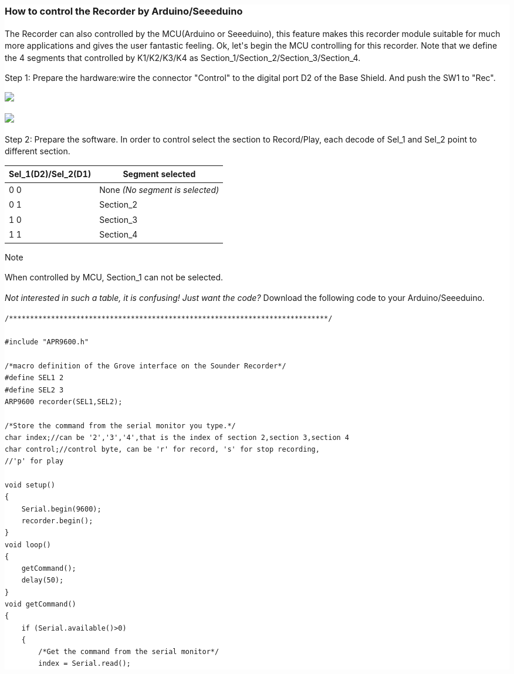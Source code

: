 ### How to control the Recorder by Arduino/Seeeduino

The Recorder can also controlled by the MCU(Arduino or Seeeduino), this feature makes this recorder module suitable for much more applications and gives the user fantastic feeling.
Ok, let's begin the MCU controlling for this recorder. Note that we define the 4 segments that controlled by K1/K2/K3/K4 as Section_1/Section_2/Section_3/Section_4.

Step 1: Prepare the hardware:wire the connector "Control" to the digital port D2 of the Base Shield. And push the SW1 to "Rec".

![](https://raw.githubusercontent.com/SeeedDocument/Grove-Sound_Recorder/master/img/D2.jpg)

![](https://raw.githubusercontent.com/SeeedDocument/Grove-Sound_Recorder/master/img/Sel.jpg)

Step 2: Prepare the software. In order to control select the section to Record/Play, each decode of Sel_1 and Sel_2 point to different section.

| Sel_1(D2)/Sel_2(D1) | Segment selected                |
|---------------------|---------------------------------|
| 0 0                 | None *(No segment is selected)* |
| 0 1                 | Section_2                       |
| 1 0                 | Section_3                       |
| 1 1                 | Section_4                       |

<div class="admonition note">
<p class="admonition-title">Note</p>
When controlled by MCU, Section_1 can not be selected.
</div>

*Not interested in such a table, it is confusing! Just want the code?* 
Download the following code to your Arduino/Seeeduino.


```
/****************************************************************************/

#include "APR9600.h"

/*macro definition of the Grove interface on the Sounder Recorder*/
#define SEL1 2
#define SEL2 3
ARP9600 recorder(SEL1,SEL2);

/*Store the command from the serial monitor you type.*/
char index;//can be '2','3','4',that is the index of section 2,section 3,section 4
char control;//control byte, can be 'r' for record, 's' for stop recording,
//'p' for play

void setup()
{
    Serial.begin(9600);
    recorder.begin();
}
void loop()
{
    getCommand();
    delay(50);
}
void getCommand()
{
    if (Serial.available()>0)
    {
        /*Get the command from the serial monitor*/
        index = Serial.read();
```